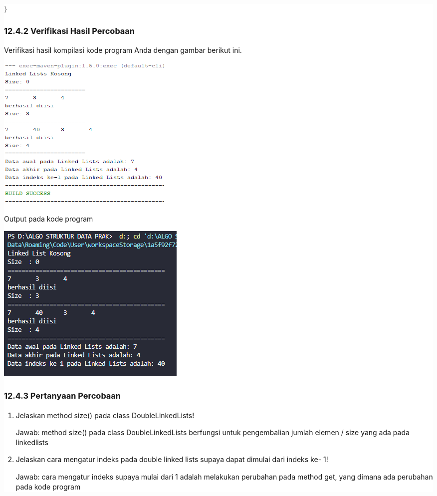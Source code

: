 ```java
}
```

### 12.4.2 Verifikasi Hasil Percobaan
Verifikasi hasil kompilasi kode program Anda dengan gambar berikut ini.

![alt text](image-6.png)

Output pada kode program

<img src = "perco3.png">

### 12.4.3 Pertanyaan Percobaan

1. Jelaskan method size() pada class DoubleLinkedLists!

    Jawab: method size() pada class DoubleLinkedLists berfungsi untuk pengembalian jumlah elemen / size yang ada pada linkedlists

2. Jelaskan cara mengatur indeks pada double linked lists supaya dapat dimulai dari indeks ke- 1!

    Jawab: cara mengatur indeks supaya mulai dari 1 adalah melakukan perubahan pada method get, yang dimana ada perubahan pada kode program 
